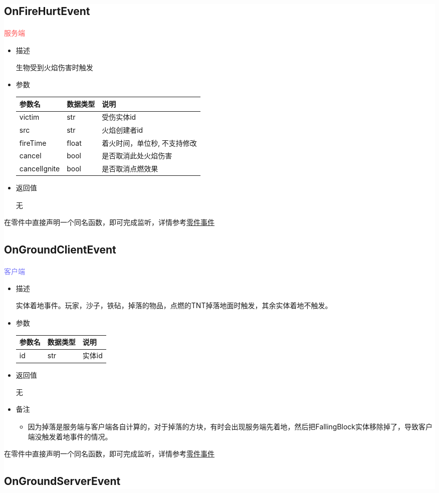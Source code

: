 
## OnFireHurtEvent

<span style="display:inline;color:#ff5555">服务端</span>

- 描述

    生物受到火焰伤害时触发

- 参数

    | 参数名 | <div style="width: 4em">数据类型</div> | 说明 |
    | :--- | :--- | :--- |
    | victim | str | 受伤实体id |
    | src | str | 火焰创建者id |
    | fireTime | float | 着火时间，单位秒, 不支持修改 |
    | cancel | bool | 是否取消此处火焰伤害 |
    | cancelIgnite | bool | 是否取消点燃效果 |

- 返回值

    无

在零件中直接声明一个同名函数，即可完成监听，详情参考<a href="../../../mcguide/20-玩法开发/14-预设玩法编程/12-深入理解零件/0-零件开发.html#零件事件">零件事件</a>


## OnGroundClientEvent

<span style="display:inline;color:#7575f9">客户端</span>

- 描述

    实体着地事件。玩家，沙子，铁砧，掉落的物品，点燃的TNT掉落地面时触发，其余实体着地不触发。

- 参数

    | 参数名 | <div style="width: 4em">数据类型</div> | 说明 |
    | :--- | :--- | :--- |
    | id | str | 实体id |

- 返回值

    无

- 备注
    - 因为掉落是服务端与客户端各自计算的，对于掉落的方块，有时会出现服务端先着地，然后把FallingBlock实体移除掉了，导致客户端没触发着地事件的情况。

在零件中直接声明一个同名函数，即可完成监听，详情参考<a href="../../../mcguide/20-玩法开发/14-预设玩法编程/12-深入理解零件/0-零件开发.html#零件事件">零件事件</a>


## OnGroundServerEvent
